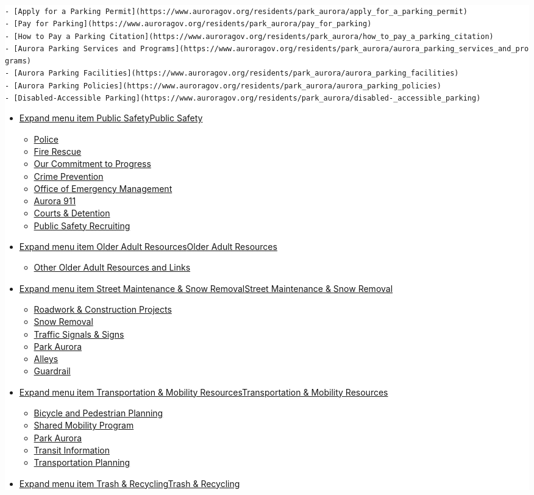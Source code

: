     - [Apply for a Parking Permit](https://www.auroragov.org/residents/park_aurora/apply_for_a_parking_permit)
    - [Pay for Parking](https://www.auroragov.org/residents/park_aurora/pay_for_parking)
    - [How to Pay a Parking Citation](https://www.auroragov.org/residents/park_aurora/how_to_pay_a_parking_citation)
    - [Aurora Parking Services and Programs](https://www.auroragov.org/residents/park_aurora/aurora_parking_services_and_programs)
    - [Aurora Parking Facilities](https://www.auroragov.org/residents/park_aurora/aurora_parking_facilities)
    - [Aurora Parking Policies](https://www.auroragov.org/residents/park_aurora/aurora_parking_policies)
    - [Disabled-Accessible Parking](https://www.auroragov.org/residents/park_aurora/disabled-_accessible_parking)
  - [Expand menu item Public Safety](https://www.auroragov.org/cms/One.aspx?portalId=16242704&pageId=18174017%2F)[Public Safety](https://www.auroragov.org/residents/public_safety)
    
    - [Police](https://www.auroragov.org/residents/public_safety/police)
    - [Fire Rescue](https://www.auroragov.org/residents/public_safety/fire_rescue)
    - [Our Commitment to Progress](https://www.auroragov.org/residents/public_safety/commitment_to_progress)
    - [Crime Prevention](https://www.auroragov.org/residents/public_safety/crime_prevention)
    - [Office of Emergency Management](https://www.auroragov.org/residents/public_safety/office_of_emergency_management)
    - [Aurora 911](https://www.auroragov.org/residents/public_safety/aurora911)
    - [Courts &amp; Detention](https://www.auroragov.org/residents/public_safety/courts___detention)
    - [Public Safety Recruiting](https://www.auroragov.org/residents/public_safety/public_safety_recruiting)
  - [Expand menu item Older Adult Resources](https://www.auroragov.org/cms/One.aspx?portalId=16242704&pageId=18174017%2F)[Older Adult Resources](https://www.auroragov.org/residents/older_adult_resources)
    
    - [Other Older Adult Resources and Links](https://www.auroragov.org/residents/older_adult_resources/other_older_adult_resources_and_links)
  - [Expand menu item Street Maintenance &amp; Snow Removal](https://www.auroragov.org/cms/One.aspx?portalId=16242704&pageId=18174017%2F)[Street Maintenance &amp; Snow Removal](https://www.auroragov.org/residents/right_of_way_maintenance_snow_removal)
    
    - [Roadwork &amp; Construction Projects](https://www.auroragov.org/residents/right_of_way_maintenance_snow_removal/roadwork___construction_projects)
    - [Snow Removal](https://www.auroragov.org/residents/right_of_way_maintenance_snow_removal/snow_removal)
    - [Traffic Signals &amp; Signs](https://www.auroragov.org/residents/right_of_way_maintenance_snow_removal/traffic_signals___signs)
    - [Park Aurora](https://www.auroragov.org/residents/right_of_way_maintenance_snow_removal/park_aurora)
    - [Alleys](https://www.auroragov.org/residents/right_of_way_maintenance_snow_removal/alleys)
    - [Guardrail](https://www.auroragov.org/residents/right_of_way_maintenance_snow_removal/guardrail)
  - [Expand menu item Transportation &amp; Mobility Resources](https://www.auroragov.org/cms/One.aspx?portalId=16242704&pageId=18174017%2F)[Transportation &amp; Mobility Resources](https://www.auroragov.org/residents/transportation___mobility_resources)
    
    - [Bicycle and Pedestrian Planning](https://www.auroragov.org/residents/transportation___mobility_resources/bicycle_and_pedestrian_planning)
    - [Shared Mobility Program](https://www.auroragov.org/residents/transportation___mobility_resources/shared_mobility_program)
    - [Park Aurora](https://www.auroragov.org/residents/transportation___mobility_resources/park_aurora)
    - [Transit Information](https://www.auroragov.org/residents/transportation___mobility_resources/rail_information)
    - [Transportation Planning](https://www.auroragov.org/residents/transportation___mobility_resources/transportation_planning)
  - [Expand menu item Trash &amp; Recycling](https://www.auroragov.org/cms/One.aspx?portalId=16242704&pageId=18174017%2F)[Trash &amp; Recycling](https://www.auroragov.org/residents/trash___recycling)
    